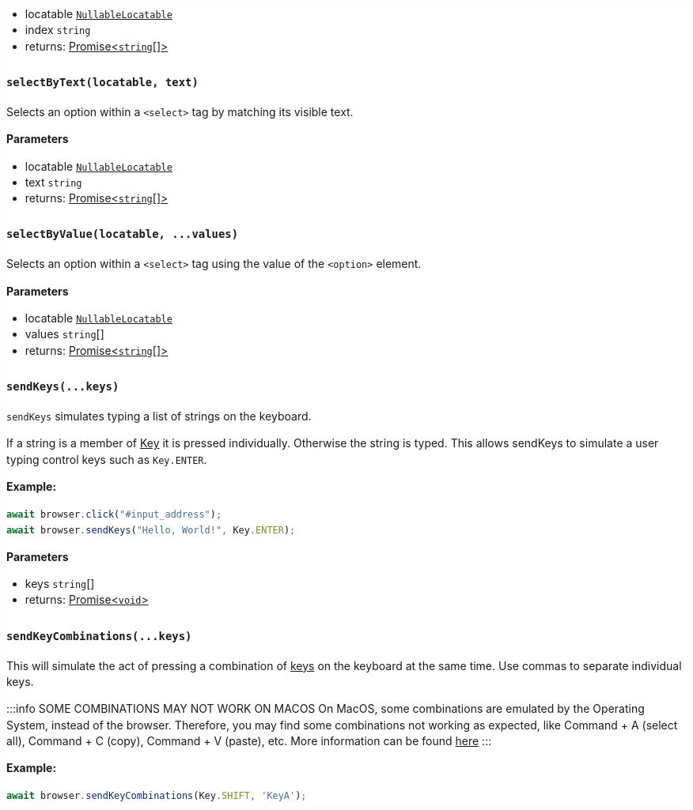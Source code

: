 - locatable [`NullableLocatable`][nullablelocatable]
- index `string`
- returns: [Promise<`string`\[\]>][promise]

### `selectByText(locatable, text)`

Selects an option within a `<select>` tag by matching its visible text.

**Parameters**

- locatable [`NullableLocatable`][nullablelocatable]
- text `string`
- returns: [Promise<`string`\[\]>][promise]

### `selectByValue(locatable, ...values)`

Selects an option within a `<select>` tag using the value of the `<option>` element.

**Parameters**

- locatable [`NullableLocatable`][nullablelocatable]
- values `string`\[]
- returns: [Promise<`string`\[\]>][promise]

### `sendKeys(...keys)`

`sendKeys` simulates typing a list of strings on the keyboard.

If a string is a member of [Key][] it is pressed individually. Otherwise the string is typed.
This allows sendKeys to simulate a user typing control keys such as `Key.ENTER`.

**Example:**

```ts title="my-test.perf.ts"
await browser.click("#input_address");
await browser.sendKeys("Hello, World!", Key.ENTER);
```

**Parameters**

- keys `string`\[]
- returns: [Promise<`void`>][promise]

### `sendKeyCombinations(...keys)`
This will simulate the act of pressing a combination of [keys][] on the keyboard at the same time. Use commas to separate individual keys.

:::info SOME COMBINATIONS MAY NOT WORK ON MACOS
On MacOS, some combinations are emulated by the Operating System, instead of the browser. Therefore, you may find some combinations not working as expected, like Command + A (select all), Command + C (copy), Command + V (paste), etc. More information can be found [here](https://github.com/puppeteer/puppeteer/issues/1313)
:::

**Example:**

```ts title="my-test.perf.ts"
await browser.sendKeyCombinations(Key.SHIFT, 'KeyA');
```


[step]: ../guides/script
[promise]: https://developer.mozilla.org/en-US/docs/Web/JavaScript/Reference/Global_Objects/Promise
[nullablelocatable]: #nullablelocatable
[locatable]: #locatable
[clickoptions]: mouse.md#clickoptions
[device]: Constants
[elementhandle]: ElementHandle
[locator]: Locators
[key]: Constants#key
[keys]: Constants#key
[targetlocator]: TargetLocator
[screenshotoptions]: #screenshotoptions
[navigationoptions]: #navigationoptions
[until]: Waiters
[condition]: Waiters#condition
[by]: Locators
[error]: https://nodejs.org/api/errors.html#errors_class_error
[null]: https://developer.mozilla.org/en-US/docs/Web/JavaScript/Reference/Global_Objects/null